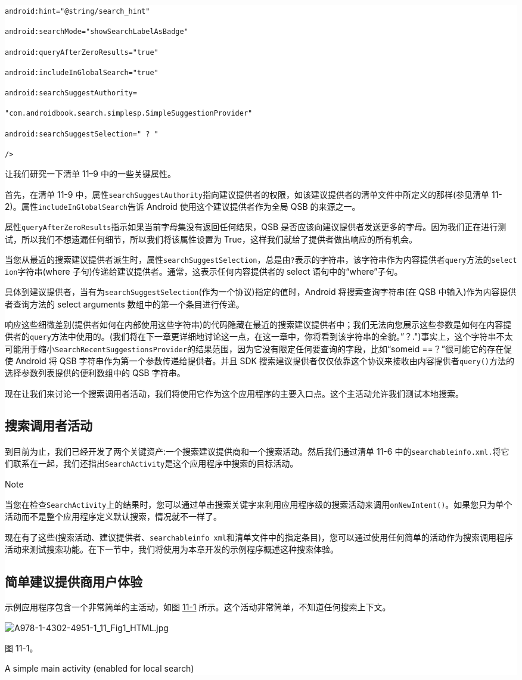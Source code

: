 `android:hint="@string/search_hint"`

`android:searchMode="showSearchLabelAsBadge"`

`android:queryAfterZeroResults="true"`

`android:includeInGlobalSearch="true"`

`android:searchSuggestAuthority=`

`"com.androidbook.search.simplesp.SimpleSuggestionProvider"`

`android:searchSuggestSelection=" ? "`

`/>`

让我们研究一下清单 11–9 中的一些关键属性。

首先，在清单 11-9 中，属性`searchSuggestAuthority`指向建议提供者的权限，如该建议提供者的清单文件中所定义的那样(参见清单 11-2)。属性`includeInGlobalSearch`告诉 Android 使用这个建议提供者作为全局 QSB 的来源之一。

属性`queryAfterZeroResults`指示如果当前字母集没有返回任何结果，QSB 是否应该向建议提供者发送更多的字母。因为我们正在进行测试，所以我们不想遗漏任何细节，所以我们将该属性设置为 True，这样我们就给了提供者做出响应的所有机会。

当您从最近的搜索建议提供者派生时，属性`searchSuggestSelection`，总是由`?`表示的字符串，该字符串作为内容提供者`query`方法的`selection`字符串(where 子句)传递给建议提供者。通常，这表示任何内容提供者的 select 语句中的“where”子句。

具体到建议提供者，当有为`searchSuggestSelection`(作为一个协议)指定的值时，Android 将搜索查询字符串(在 QSB 中输入)作为内容提供者查询方法的 select arguments 数组中的第一个条目进行传递。

响应这些细微差别(提供者如何在内部使用这些字符串)的代码隐藏在最近的搜索建议提供者中；我们无法向您展示这些参数是如何在内容提供者的`query`方法中使用的。(我们将在下一章更详细地讨论这一点，在这一章中，你将看到该字符串的全貌。”？.")事实上，这个字符串不太可能用于缩小`SearchRecentSuggestionsProvider`的结果范围，因为它没有限定任何要查询的字段，比如“someid ==？”很可能它的存在促使 Android 将 QSB 字符串作为第一个参数传递给提供者。并且 SDK 搜索建议提供者仅仅依靠这个协议来接收由内容提供者`query()`方法的选择参数列表提供的便利数组中的 QSB 字符串。

现在让我们来讨论一个搜索调用者活动，我们将使用它作为这个应用程序的主要入口点。这个主活动允许我们测试本地搜索。

## 搜索调用者活动

到目前为止，我们已经开发了两个关键资产:一个搜索建议提供商和一个搜索活动。然后我们通过清单 11-6 中的`searchableinfo.xml.`将它们联系在一起，我们还指出`SearchActivity`是这个应用程序中搜索的目标活动。

Note

当您在检查`SearchActivity`上的结果时，您可以通过单击搜索关键字来利用应用程序级的搜索活动来调用`onNewIntent()`。如果您只为单个活动而不是整个应用程序定义默认搜索，情况就不一样了。

现在有了这些(搜索活动、建议提供者、`searchableinfo xml`和清单文件中的指定条目)，您可以通过使用任何简单的活动作为搜索调用程序活动来测试搜索功能。在下一节中，我们将使用为本章开发的示例程序概述这种搜索体验。

## 简单建议提供商用户体验

示例应用程序包含一个非常简单的主活动，如图 [11-1](#Fig1) 所示。这个活动非常简单，不知道任何搜索上下文。

![A978-1-4302-4951-1_11_Fig1_HTML.jpg](A978-1-4302-4951-1_11_Fig1_HTML.jpg)

图 11-1。

A simple main activity (enabled for local search)
